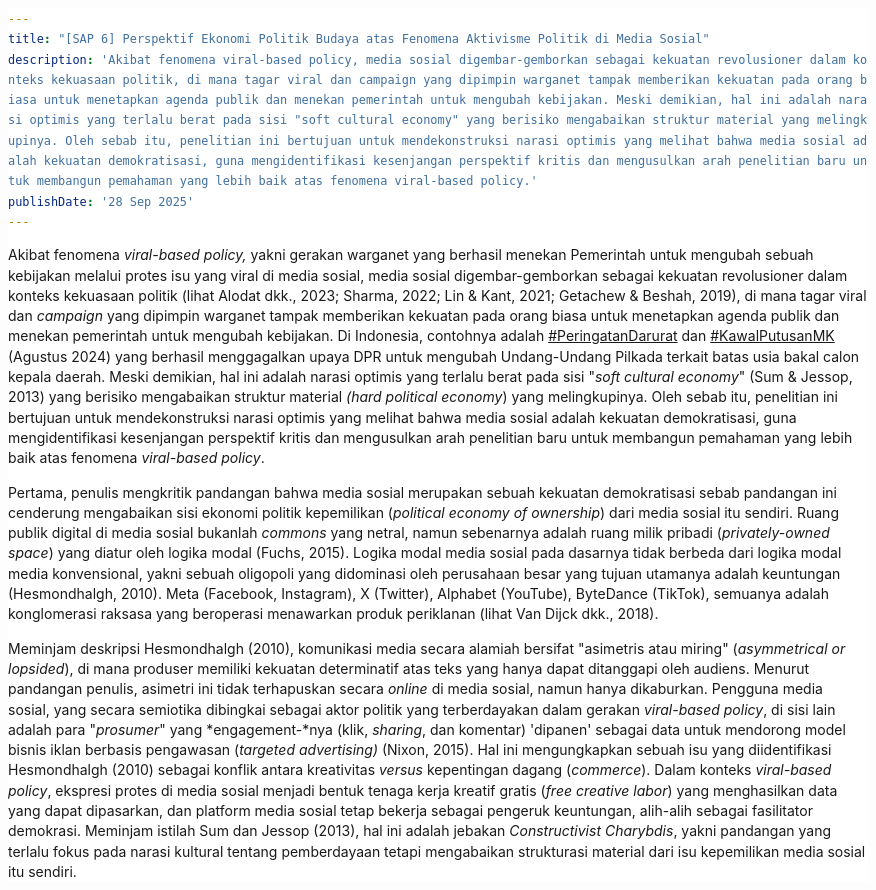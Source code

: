 ```yaml
---
title: "[SAP 6] Perspektif Ekonomi Politik Budaya atas Fenomena Aktivisme Politik di Media Sosial"
description: 'Akibat fenomena viral-based policy, media sosial digembar-gemborkan sebagai kekuatan revolusioner dalam konteks kekuasaan politik, di mana tagar viral dan campaign yang dipimpin warganet tampak memberikan kekuatan pada orang biasa untuk menetapkan agenda publik dan menekan pemerintah untuk mengubah kebijakan. Meski demikian, hal ini adalah narasi optimis yang terlalu berat pada sisi "soft cultural economy" yang berisiko mengabaikan struktur material yang melingkupinya. Oleh sebab itu, penelitian ini bertujuan untuk mendekonstruksi narasi optimis yang melihat bahwa media sosial adalah kekuatan demokratisasi, guna mengidentifikasi kesenjangan perspektif kritis dan mengusulkan arah penelitian baru untuk membangun pemahaman yang lebih baik atas fenomena viral-based policy.'
publishDate: '28 Sep 2025'
---
```


Akibat fenomena *viral-based policy,* yakni gerakan warganet yang berhasil menekan Pemerintah untuk mengubah sebuah kebijakan melalui protes isu yang viral di media sosial, media sosial digembar-gemborkan sebagai kekuatan revolusioner dalam konteks kekuasaan politik (lihat Alodat dkk., 2023; Sharma, 2022; Lin & Kant, 2021; Getachew & Beshah, 2019), di mana tagar viral dan *campaign* yang dipimpin warganet tampak memberikan kekuatan pada orang biasa untuk menetapkan agenda publik dan menekan pemerintah untuk mengubah kebijakan. Di Indonesia, contohnya adalah [\#PeringatanDarurat](https://x.com/search?q=%23PeringatanDarurat%20until%3A2024-08-31%20since%3A2024-07-01&src=typed_query) dan [\#KawalPutusanMK](https://x.com/search?q=%23KawalPutusanMK%20until%3A2024-08-31%20since%3A2024-07-01&src=typed_query&f=top) (Agustus 2024\) yang berhasil menggagalkan upaya DPR untuk mengubah Undang-Undang Pilkada terkait batas usia bakal calon kepala daerah. Meski demikian, hal ini adalah narasi optimis yang terlalu berat pada sisi "*soft cultural economy*" (Sum & Jessop, 2013\) yang berisiko mengabaikan struktur material *(hard political economy*) yang melingkupinya. Oleh sebab itu, penelitian ini bertujuan untuk mendekonstruksi narasi optimis yang melihat bahwa media sosial adalah kekuatan demokratisasi, guna mengidentifikasi kesenjangan perspektif kritis dan mengusulkan arah penelitian baru untuk membangun pemahaman yang lebih baik atas fenomena *viral-based policy*.

Pertama, penulis mengkritik pandangan bahwa media sosial merupakan sebuah kekuatan demokratisasi sebab pandangan ini cenderung mengabaikan sisi ekonomi politik kepemilikan (*political economy of ownership*) dari media sosial itu sendiri. Ruang publik digital di media sosial bukanlah *commons* yang netral, namun sebenarnya adalah ruang milik pribadi (*privately-owned* *space*) yang diatur oleh logika modal (Fuchs, 2015). Logika modal media sosial pada dasarnya tidak berbeda dari logika modal media konvensional, yakni sebuah oligopoli yang didominasi oleh perusahaan besar yang tujuan utamanya adalah keuntungan (Hesmondhalgh, 2010). Meta (Facebook, Instagram), X (Twitter), Alphabet (YouTube), ByteDance (TikTok), semuanya adalah konglomerasi raksasa yang beroperasi menawarkan produk periklanan (lihat Van Dijck dkk., 2018).

Meminjam deskripsi Hesmondhalgh (2010), komunikasi media secara alamiah bersifat "asimetris atau miring" (*asymmetrical or lopsided*), di mana produser memiliki kekuatan determinatif atas teks yang hanya dapat ditanggapi oleh audiens. Menurut pandangan penulis, asimetri ini tidak terhapuskan secara *online* di media sosial, namun hanya dikaburkan. Pengguna media sosial, yang secara semiotika dibingkai sebagai aktor politik yang terberdayakan dalam gerakan *viral-based policy*, di sisi lain adalah para "*prosumer*" yang *engagement-*nya (klik, *sharing*, dan komentar) 'dipanen' sebagai data untuk mendorong model bisnis iklan berbasis pengawasan (*targeted advertising)* (Nixon, 2015). Hal ini mengungkapkan sebuah isu yang diidentifikasi Hesmondhalgh (2010) sebagai konflik antara kreativitas *versus* kepentingan dagang (*commerce*). Dalam konteks *viral-based policy*, ekspresi protes di media sosial menjadi bentuk tenaga kerja kreatif gratis (*free creative labor*) yang menghasilkan data yang dapat dipasarkan, dan platform media sosial tetap bekerja sebagai pengeruk keuntungan, alih-alih sebagai fasilitator demokrasi. Meminjam istilah Sum dan Jessop (2013), hal ini adalah jebakan *Constructivist Charybdis*, yakni pandangan yang terlalu fokus pada narasi kultural tentang pemberdayaan tetapi mengabaikan strukturasi material dari isu kepemilikan media sosial itu sendiri.


[^1]:  *Slacktivism* adalah gabungan kata *slacker* (pemalas) dan *activism* (aktivisme), yakni tindakan aktivisme berisiko rendah dan dengan usaha minimal (seperti *like* atau *share* di media sosial) yang sering kali dianggap tidak menghasilkan dampak nyata.